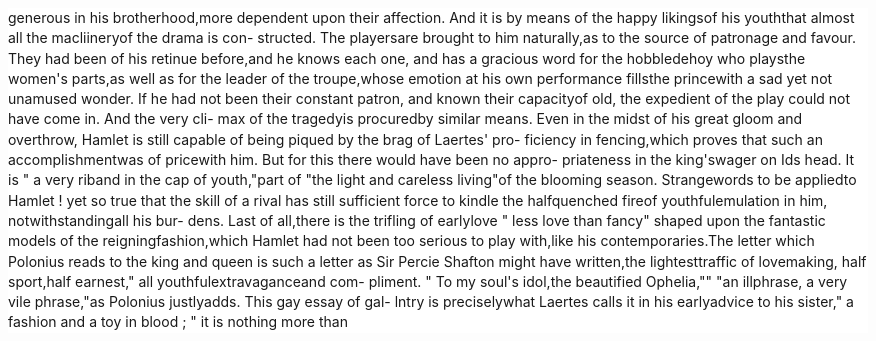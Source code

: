 generous
in his brotherhood,more
dependent upon their affection.
And it is by means of the happy
likingsof his youththat almost all
the macliineryof the drama is con- structed.
The playersare brought
to him naturally,as to the source of
patronage and favour. They had
been of his retinue before,and he
knows each one, and has a gracious
word for the hobbledehoy who
playsthe women's parts,as well as
for the leader of the troupe,whose
emotion at his own performance
fillsthe princewith a sad yet not
unamused wonder. If he had not
been their constant patron, and
known their capacityof old, the
expedient of the play could not
have come in. And the very cli- max
of the tragedyis procuredby
similar means. Even in the midst
of his great gloom and overthrow,
Hamlet is still capable of being
piqued by the brag of Laertes' pro- ficiency
in fencing,which proves
that such an accomplishmentwas
of pricewith him. But for this
there would have been no appro- priateness
in the king'swager on
Ids head. It is "
a very riband in
the cap of youth,"part of "the
light and careless living"of the
blooming season. Strangewords to
be appliedto Hamlet ! yet so true
that the skill of a rival has still
sufficient force to kindle the halfquenched
fireof youthfulemulation
in him, notwithstandingall his bur- dens.
Last of all,there is the trifling
of earlylove " less love than fancy"
shaped upon the fantastic models of
the reigningfashion,which Hamlet
had not been too serious to play
with,like his contemporaries.The
letter which Polonius reads to the
king and queen is such a letter as
Sir Percie Shafton might have
written,the lightesttraffic of lovemaking,
half sport,half earnest,"
all youthfulextravaganceand com- pliment.
" To my soul's idol,the
beautified Ophelia,"" "an illphrase,
a very vile phrase,"as Polonius
justlyadds. This gay essay of gal- lntry
is preciselywhat Laertes
calls it in his earlyadvice to his
sister,"
a fashion and a toy in
blood ;
"
it is nothing more than